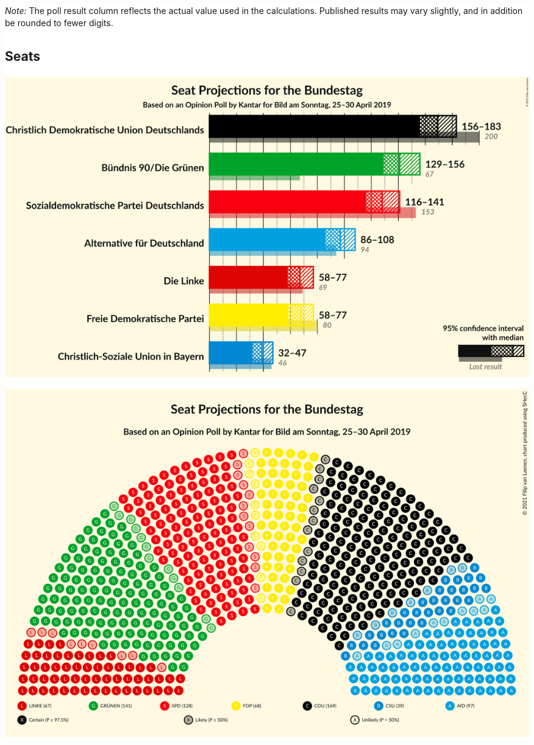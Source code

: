 *Note:* The poll result column reflects the actual value used in the calculations. Published results may vary slightly, and in addition be rounded to fewer digits.

## Seats

![Graph with seats not yet produced](2019-04-30-Kantar-seats.png "Seats")

![Graph with seating plan not yet produced](2019-04-30-Kantar-seating-plan.png "Seating Plan")
